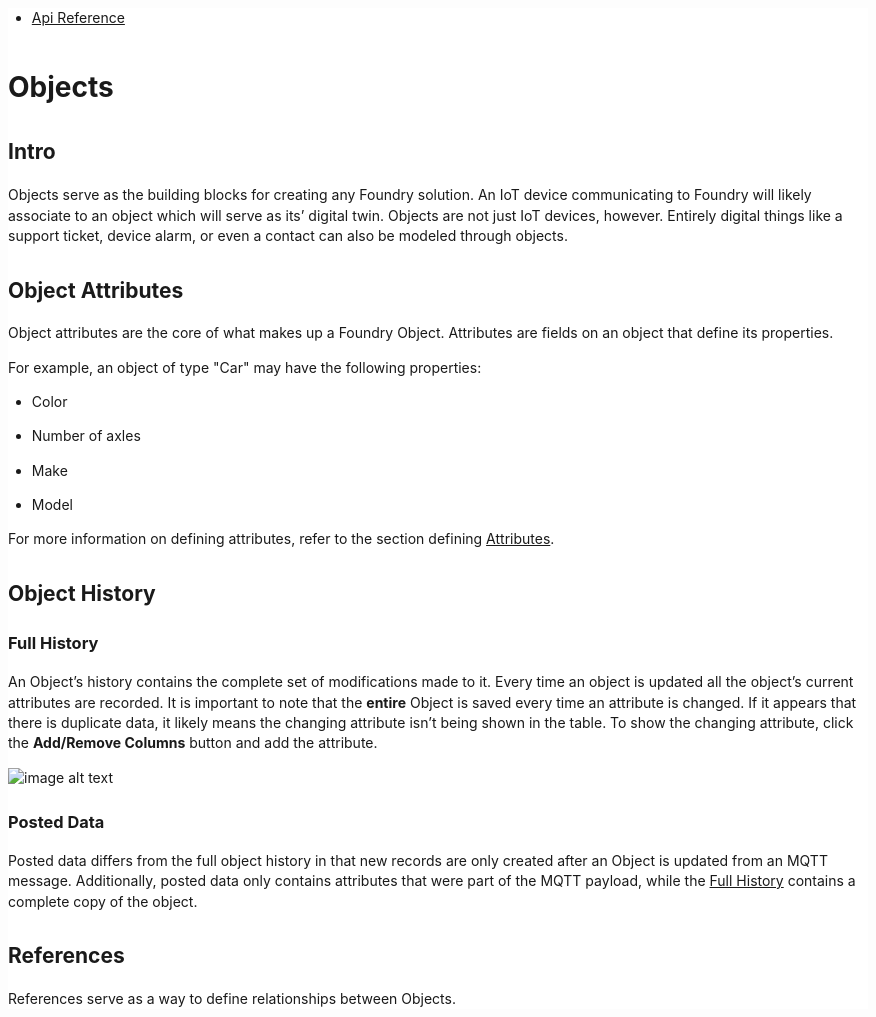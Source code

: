 - [Api Reference](#api-reference)

# Objects

## Intro

Objects serve as the building blocks for creating any Foundry solution. An IoT device communicating to Foundry will likely associate to an object which will serve as its’ digital twin. Objects are not just IoT devices, however. Entirely digital things like a support ticket, device alarm, or even a contact can also be modeled through objects.

## Object Attributes

Object attributes are the core of what makes up a Foundry Object. Attributes are fields on an object that define its properties.

For example, an object of type "Car" may have the following properties:

- Color

- Number of axles

- Make

- Model

For more information on defining attributes, refer to the section defining [Attributes](#Attributes).

## Object History

### Full History

An Object’s history contains the complete set of modifications made to it. Every time an object is updated all the object’s current attributes are recorded. It is important to note that the **entire** Object is saved every time an attribute is changed. If it appears that there is duplicate data, it likely means the changing attribute isn’t being shown in the table. To show the changing attribute, click the **Add/Remove Columns** button and add the attribute.

![image alt text](image_0.png)

### Posted Data

Posted data differs from the full object history in that new records are only created after an Object is updated from an MQTT message. Additionally, posted data only contains attributes that were part of the MQTT payload, while the [Full History](#Full-History) contains a complete copy of the object.

## References

References serve as a way to define relationships between Objects.
